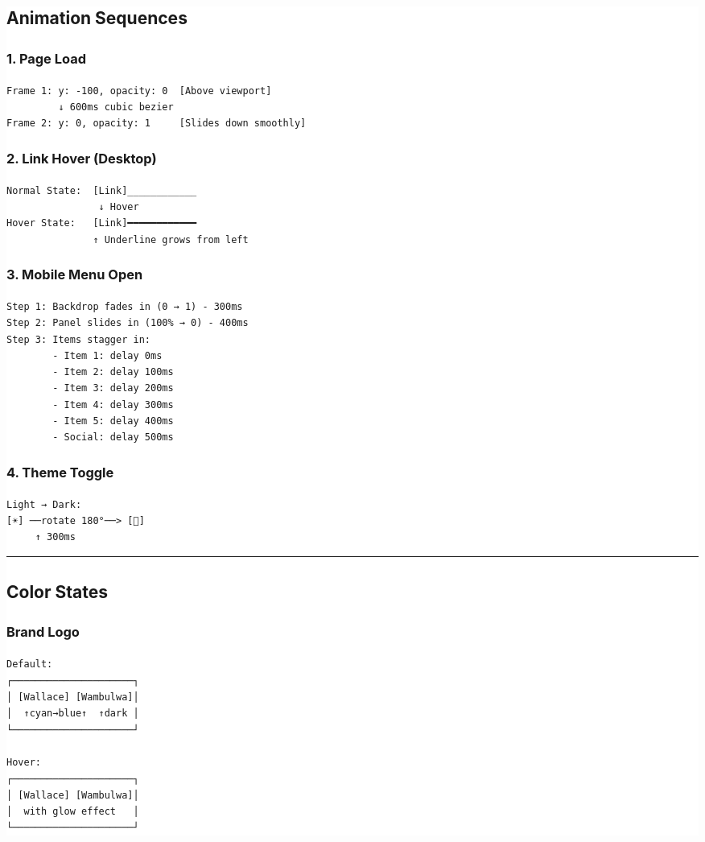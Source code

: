 
## Animation Sequences

### 1. Page Load
```
Frame 1: y: -100, opacity: 0  [Above viewport]
         ↓ 600ms cubic bezier
Frame 2: y: 0, opacity: 1     [Slides down smoothly]
```

### 2. Link Hover (Desktop)
```
Normal State:  [Link]____________
                ↓ Hover
Hover State:   [Link]━━━━━━━━━━━━
               ↑ Underline grows from left
```

### 3. Mobile Menu Open
```
Step 1: Backdrop fades in (0 → 1) - 300ms
Step 2: Panel slides in (100% → 0) - 400ms
Step 3: Items stagger in:
        - Item 1: delay 0ms
        - Item 2: delay 100ms
        - Item 3: delay 200ms
        - Item 4: delay 300ms
        - Item 5: delay 400ms
        - Social: delay 500ms
```

### 4. Theme Toggle
```
Light → Dark:
[☀️] ──rotate 180°──> [🌙]
     ↑ 300ms
```

---

## Color States

### Brand Logo
```
Default:
┌─────────────────────┐
│ [Wallace] [Wambulwa]│
│  ↑cyan→blue↑  ↑dark │
└─────────────────────┘

Hover:
┌─────────────────────┐
│ [Wallace] [Wambulwa]│
│  with glow effect   │
└─────────────────────┘
```
